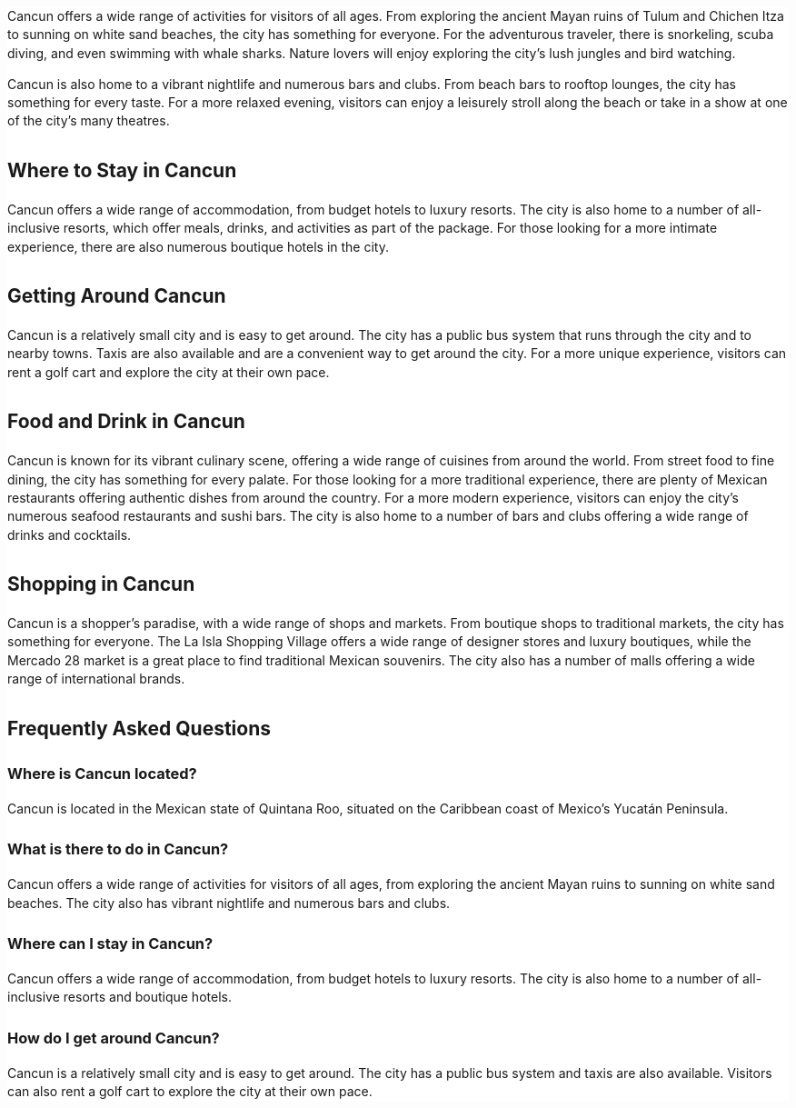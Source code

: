 <p>Cancun offers a wide range of activities for visitors of all ages. From exploring the ancient Mayan ruins of Tulum and Chichen Itza to sunning on white sand beaches, the city has something for everyone. For the adventurous traveler, there is snorkeling, scuba diving, and even swimming with whale sharks. Nature lovers will enjoy exploring the city’s lush jungles and bird watching. </p>

<p>Cancun is also home to a vibrant nightlife and numerous bars and clubs. From beach bars to rooftop lounges, the city has something for every taste. For a more relaxed evening, visitors can enjoy a leisurely stroll along the beach or take in a show at one of the city’s many theatres. </p>

<h2>Where to Stay in Cancun</h2>

<p>Cancun offers a wide range of accommodation, from budget hotels to luxury resorts. The city is also home to a number of all-inclusive resorts, which offer meals, drinks, and activities as part of the package. For those looking for a more intimate experience, there are also numerous boutique hotels in the city. </p>

<h2>Getting Around Cancun</h2>

<p>Cancun is a relatively small city and is easy to get around. The city has a public bus system that runs through the city and to nearby towns. Taxis are also available and are a convenient way to get around the city. For a more unique experience, visitors can rent a golf cart and explore the city at their own pace. </p>

<h2>Food and Drink in Cancun</h2>

<p>Cancun is known for its vibrant culinary scene, offering a wide range of cuisines from around the world. From street food to fine dining, the city has something for every palate. For those looking for a more traditional experience, there are plenty of Mexican restaurants offering authentic dishes from around the country. For a more modern experience, visitors can enjoy the city’s numerous seafood restaurants and sushi bars. The city is also home to a number of bars and clubs offering a wide range of drinks and cocktails.</p>

<h2>Shopping in Cancun</h2>

<p>Cancun is a shopper’s paradise, with a wide range of shops and markets. From boutique shops to traditional markets, the city has something for everyone. The La Isla Shopping Village offers a wide range of designer stores and luxury boutiques, while the Mercado 28 market is a great place to find traditional Mexican souvenirs. The city also has a number of malls offering a wide range of international brands.</p>

<h2>Frequently Asked Questions</h2>

<h3>Where is Cancun located?</h3>
<p>Cancun is located in the Mexican state of Quintana Roo, situated on the Caribbean coast of Mexico’s Yucatán Peninsula. </p>

<h3>What is there to do in Cancun?</h3>
<p>Cancun offers a wide range of activities for visitors of all ages, from exploring the ancient Mayan ruins to sunning on white sand beaches. The city also has vibrant nightlife and numerous bars and clubs. </p>

<h3>Where can I stay in Cancun?</h3>
<p>Cancun offers a wide range of accommodation, from budget hotels to luxury resorts. The city is also home to a number of all-inclusive resorts and boutique hotels. </p>

<h3>How do I get around Cancun?</h3>
<p>Cancun is a relatively small city and is easy to get around. The city has a public bus system and taxis are also available. Visitors can also rent a golf cart to explore the city at their own pace. </p>
